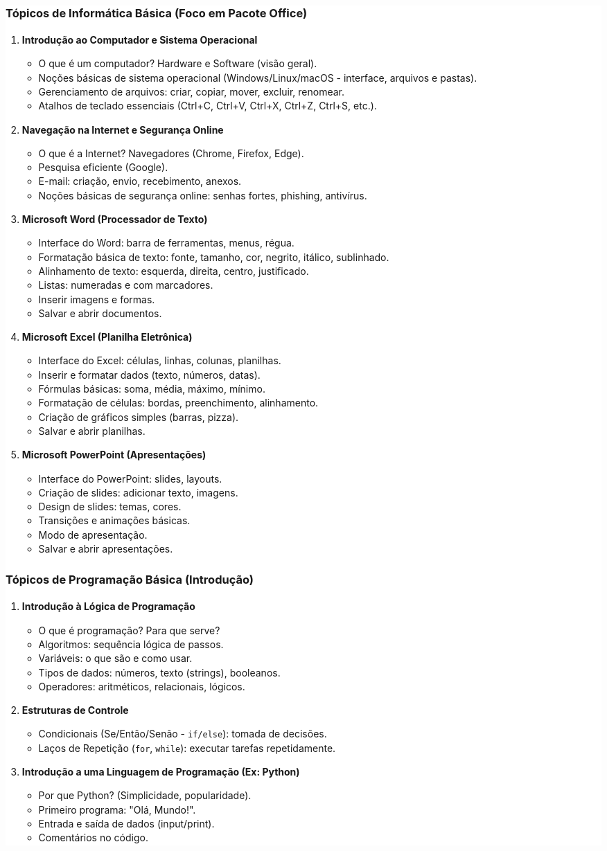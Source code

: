 
### Tópicos de Informática Básica (Foco em Pacote Office)

1.  **Introdução ao Computador e Sistema Operacional**
    *   O que é um computador? Hardware e Software (visão geral).
    *   Noções básicas de sistema operacional (Windows/Linux/macOS - interface, arquivos e pastas).
    *   Gerenciamento de arquivos: criar, copiar, mover, excluir, renomear.
    *   Atalhos de teclado essenciais (Ctrl+C, Ctrl+V, Ctrl+X, Ctrl+Z, Ctrl+S, etc.).

2.  **Navegação na Internet e Segurança Online**
    *   O que é a Internet? Navegadores (Chrome, Firefox, Edge).
    *   Pesquisa eficiente (Google).
    *   E-mail: criação, envio, recebimento, anexos.
    *   Noções básicas de segurança online: senhas fortes, phishing, antivírus.

3.  **Microsoft Word (Processador de Texto)**
    *   Interface do Word: barra de ferramentas, menus, régua.
    *   Formatação básica de texto: fonte, tamanho, cor, negrito, itálico, sublinhado.
    *   Alinhamento de texto: esquerda, direita, centro, justificado.
    *   Listas: numeradas e com marcadores.
    *   Inserir imagens e formas.
    *   Salvar e abrir documentos.

4.  **Microsoft Excel (Planilha Eletrônica)**
    *   Interface do Excel: células, linhas, colunas, planilhas.
    *   Inserir e formatar dados (texto, números, datas).
    *   Fórmulas básicas: soma, média, máximo, mínimo.
    *   Formatação de células: bordas, preenchimento, alinhamento.
    *   Criação de gráficos simples (barras, pizza).
    *   Salvar e abrir planilhas.

5.  **Microsoft PowerPoint (Apresentações)**
    *   Interface do PowerPoint: slides, layouts.
    *   Criação de slides: adicionar texto, imagens.
    *   Design de slides: temas, cores.
    *   Transições e animações básicas.
    *   Modo de apresentação.
    *   Salvar e abrir apresentações.



### Tópicos de Programação Básica (Introdução)

1.  **Introdução à Lógica de Programação**
    *   O que é programação? Para que serve?
    *   Algoritmos: sequência lógica de passos.
    *   Variáveis: o que são e como usar.
    *   Tipos de dados: números, texto (strings), booleanos.
    *   Operadores: aritméticos, relacionais, lógicos.

2.  **Estruturas de Controle**
    *   Condicionais (Se/Então/Senão - `if/else`): tomada de decisões.
    *   Laços de Repetição (`for`, `while`): executar tarefas repetidamente.

3.  **Introdução a uma Linguagem de Programação (Ex: Python)**
    *   Por que Python? (Simplicidade, popularidade).
    *   Primeiro programa: "Olá, Mundo!".
    *   Entrada e saída de dados (input/print).
    *   Comentários no código.
